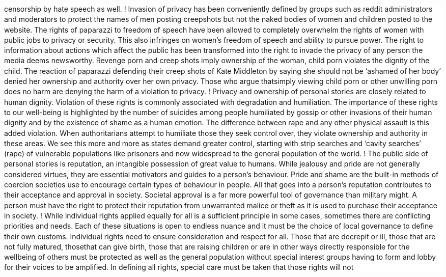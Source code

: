 censorship by hate speech as well.
!
Invasion of privacy has been conveniently defined
by groups such as reddit administrators and moderators to
protect the names of men posting creepshots but not the
naked bodies of women and children posted to the
website. The rights of paparazzi to freedom of speech have
been allowed to completely overwhelm the rights of
women with public jobs to privacy or security. This also
infringes on women’s freedom of speech and ability to
pursue power. The right to information about actions
which affect the public has been transformed into the right
to invade the privacy of any person the media deems
newsworthy. Revenge porn and creep shots imply
ownership of the woman, child porn violates the dignity of
the child. The reaction of paparazzi defending their creep
shots of Kate Middleton by saying she should not be
‘ashamed of her body’ denied her ownership and
authority over her own privacy. Those who argue thatsimply viewing child porn or other unwilling porn does no
harm are denying the harm of a violation to privacy.
!
Privacy and ownership of personal stories are
closely related to human dignity. Violation of these rights
is commonly associated with degradation and humiliation.
The importance of these rights to our well-being is
highlighted by the number of suicides among people
humiliated by gossip or other invasions of their human
dignity and by the existence of shame as a human emotion.
The difference between rape and any other physical
assault is this added violation. When authoritarians
attempt to humiliate those they seek control over, they
violate ownership and authority in these areas. We see this
more and more as states demand greater control, starting
with strip searches and ‘cavity searches’ (rape) of
vulnerable populations like prisoners and now widespread
to the general population of the world.
!
The public side of personal stories is reputation, an
intangible possession of great value to humans. While
jealousy and pride are not generally considered virtues,
they are essential motivators and guides to a person’s
behaviour. Pride and shame are the built-in methods of
coercion societies use to encourage certain types of
behaviour in people. All that goes into a person’s
reputation contributes to their acceptance and approval in
society. Societal approval is a far more powerful tool of
governance than military might. A person must have the
right to protect their reputation from unwarranted malice
or theft as it is used to purchase their acceptance in society.
!
While individual rights applied equally for all is a
sufficient principle in some cases, sometimes there are
conflicting priorities and needs. Each of these situations is
open to endless nuance and it must be the choice of local
governance to define their own customs. Individual rights
need to ensure consideration and respect for all. Those that
are decrepit or ill, those that are not fully matured, thosethat can give birth, those that are raising children or are in
other ways directly responsible for the wellbeing of others
must be protected as well as the general population
without special interest groups having to form and lobby
for their voices to be amplified. In defining all rights,
special care must be taken that those rights will not